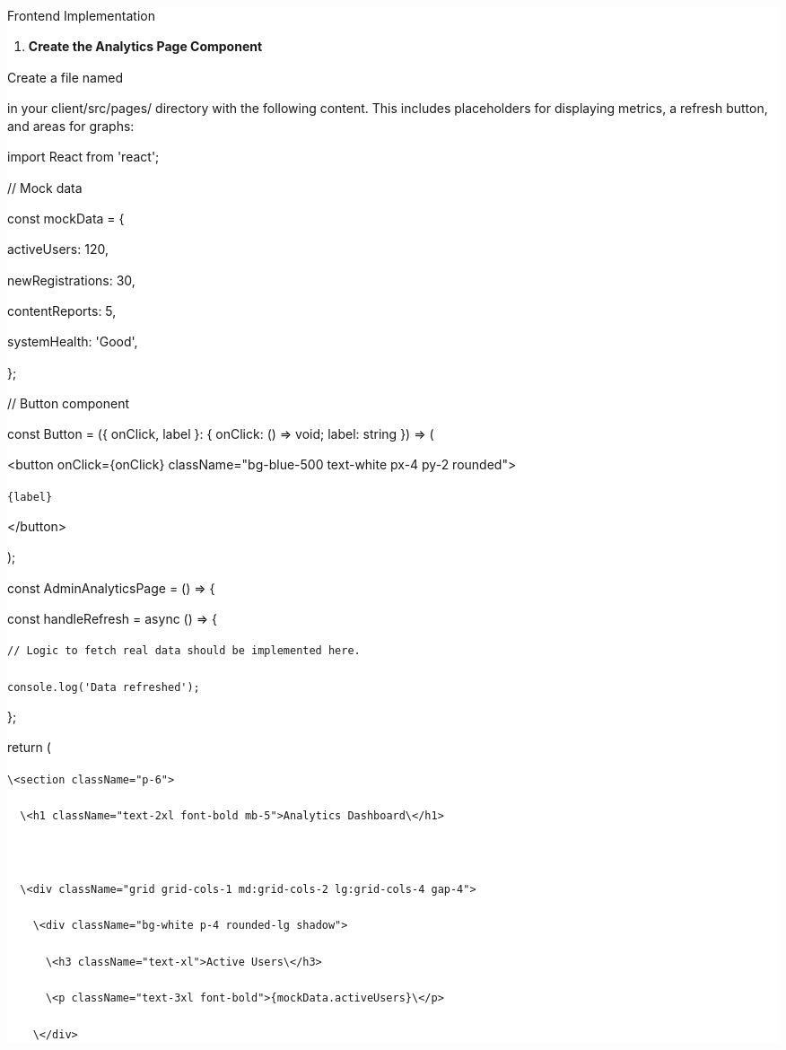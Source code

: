 Frontend Implementation

1. **Create the Analytics Page Component**

Create a file named

in your client/src/pages/ directory with the following content. This includes placeholders for displaying metrics, a refresh button, and areas for graphs:



import React from 'react';

// Mock data

const mockData = {

  activeUsers: 120,

  newRegistrations: 30,

  contentReports: 5,

  systemHealth: 'Good',

};

// Button component

const Button = ({ onClick, label }: { onClick: () => void; label: string }) => (

  \<button onClick={onClick} className="bg-blue-500 text-white px-4 py-2 rounded">

    {label}

  \</button>

);

const AdminAnalyticsPage = () => {

  const handleRefresh = async () => {

    // Logic to fetch real data should be implemented here.

    console.log('Data refreshed');

  };

  return (

    \<section className="p-6">

      \<h1 className="text-2xl font-bold mb-5">Analytics Dashboard\</h1>

      

      \<div className="grid grid-cols-1 md:grid-cols-2 lg:grid-cols-4 gap-4">

        \<div className="bg-white p-4 rounded-lg shadow">

          \<h3 className="text-xl">Active Users\</h3>

          \<p className="text-3xl font-bold">{mockData.activeUsers}\</p>

        \</div>
